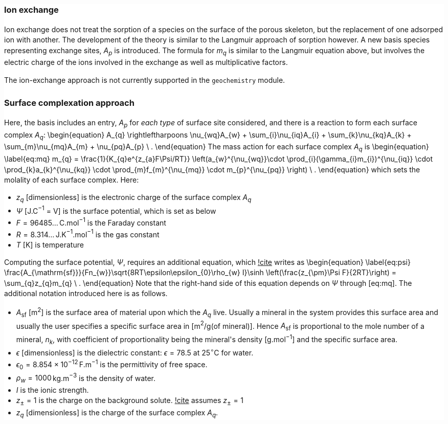### Ion exchange

Ion exchange does not treat the sorption of a species on the surface of the porous skeleton, but the replacement of one adsorped ion with another.  The development of the theory is similar to the Langmuir approach of sorption however.  A new basis species representing exchange sites, $A_{p}$ is introduced.  The formula for $m_{q}$ is similar to the Langmuir equation above, but involves the electric charge of the ions involved in the exchange as well as multiplicative factors.

The ion-exchange approach is not currently supported in the `geochemistry` module.

### Surface complexation approach

Here, the basis includes an entry, $A_{p}$ for *each type* of surface site considered, and there is a reaction to form each surface complex $A_{q}$:
\begin{equation}
A_{q} \rightleftharpoons \nu_{wq}A_{w} + \sum_{i}\nu_{iq}A_{i} + \sum_{k}\nu_{kq}A_{k} + \sum_{m}\nu_{mq}A_{m} + \nu_{pq}A_{p} \ .
\end{equation}
The mass action for each surface complex $A_{q}$ is
\begin{equation}
\label{eq:mq}
m_{q} = \frac{1}{K_{q}e^{z_{a}F\Psi/RT}} \left(a_{w}^{\nu_{wq}}\cdot \prod_{i}(\gamma_{i}m_{i})^{\nu_{iq}} \cdot \prod_{k}a_{k}^{\nu_{kq}} \cdot \prod_{m}f_{m}^{\nu_{mq}} \cdot m_{p}^{\nu_{pq}} \right) \ .
\end{equation}
which sets the molality of each surface complex.  Here:

- $z_{q}$ \[dimensionless\] is the electronic charge of the surface complex $A_{q}$
- $\Psi$ \[J.C$^{-1}$ = V\] is the surface potential, which is set as below
- $F = 96485\ldots \,$C.mol$^{-1}$ is the Faraday constant
- $R = 8.314\ldots\,$J.K$^{-1}$.mol$^{-1}$ is the gas constant
- $T$ \[K\] is temperature

Computing the surface potential, $\Psi$, requires an additional equation, which [!cite](bethke_2007) writes as
\begin{equation}
\label{eq:psi}
\frac{A_{\mathrm{sf}}}{Fn_{w}}\sqrt{8RT\epsilon\epsilon_{0}\rho_{w} I}\sinh \left(\frac{z_{\pm}\Psi F}{2RT}\right) = \sum_{q}z_{q}m_{q} \ .
\end{equation}
Note that the right-hand side of this equation depends on $\Psi$ through [eq:mq].  The additional notation introduced here is as follows.

- $A_{\mathrm{sf}}$ \[m$^{2}$\] is the surface area of material upon which the $A_{q}$ live.  Usually a mineral in the system provides this surface area and usually the user specifies a specific surface area in \[m$^{2}$/g(of mineral)\].  Hence $A_{\mathrm{sf}}$ is proportional to the mole number of a mineral, $n_{k}$, with coefficient of proportionality being the mineral's density \[g.mol$^{-1}$\] and the specific surface area.
- $\epsilon$ \[dimensionless\] is the dielectric constant: $\epsilon = 78.5$ at 25$^{\circ}$C for water.
- $\epsilon_{0} = 8.854\times 10^{-12}\,$F.m$^{-1}$ is the permittivity of free space.
- $\rho_{w}=1000\,$kg.m$^{-3}$ is the density of water.
- $I$ is the ionic strength.
- $z_{\pm}=1$ is the charge on the background solute.  [!cite](bethke_2007) assumes $z_{\pm}=1$
- $z_{q}$ \[dimensionless\] is the charge of the surface complex $A_{q}$.
